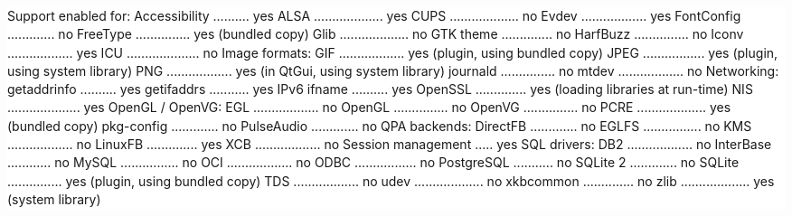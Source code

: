Support enabled for:
  Accessibility .......... yes
  ALSA ................... yes
  CUPS ................... no
  Evdev .................. yes
  FontConfig ............. no
  FreeType ............... yes (bundled copy)
  Glib ................... no
  GTK theme .............. no
  HarfBuzz ............... no
  Iconv .................. yes
  ICU .................... no
  Image formats: 
    GIF .................. yes (plugin, using bundled copy)
    JPEG ................. yes (plugin, using system library)
    PNG .................. yes (in QtGui, using system library)
  journald ............... no
  mtdev .................. no
  Networking: 
    getaddrinfo .......... yes
    getifaddrs ........... yes
    IPv6 ifname .......... yes
    OpenSSL .............. yes (loading libraries at run-time)
  NIS .................... yes
  OpenGL / OpenVG: 
    EGL .................. no
    OpenGL ............... no
    OpenVG ............... no
  PCRE ................... yes (bundled copy)
  pkg-config ............. no 
  PulseAudio ............. no
  QPA backends: 
    DirectFB ............. no
    EGLFS ................ no
    KMS .................. no
    LinuxFB .............. yes
    XCB .................. no
  Session management ..... yes
  SQL drivers: 
    DB2 .................. no
    InterBase ............ no
    MySQL ................ no
    OCI .................. no
    ODBC ................. no
    PostgreSQL ........... no
    SQLite 2 ............. no
    SQLite ............... yes (plugin, using bundled copy)
    TDS .................. no
  udev ................... no
  xkbcommon .............. no
  zlib ................... yes (system library)
 
